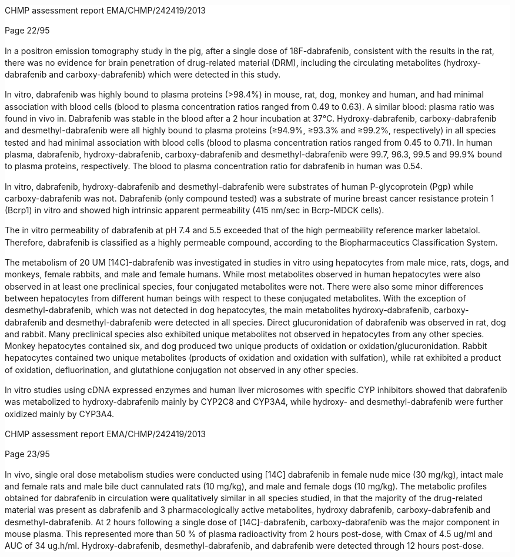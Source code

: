 CHMP assessment report EMA/CHMP/242419/2013

Page 22/95

In a positron emission tomography study in the pig, after a single dose of 18F-dabrafenib, consistent with the results in the rat, there was no evidence for brain penetration of drug-related material (DRM), including the circulating metabolites (hydroxy-dabrafenib and carboxy-dabrafenib) which were detected in this study.

In vitro, dabrafenib was highly bound to plasma proteins (>98.4%) in mouse, rat, dog, monkey and human, and had minimal association with blood cells (blood to plasma concentration ratios ranged from 0.49 to 0.63). A similar blood: plasma ratio was found in vivo in. Dabrafenib was stable in the blood after a 2 hour incubation at 37°C. Hydroxy-dabrafenib, carboxy-dabrafenib and desmethyl-dabrafenib were all highly bound to plasma proteins (≥94.9%, ≥93.3% and ≥99.2%, respectively) in all species tested and had minimal association with blood cells (blood to plasma concentration ratios ranged from 0.45 to 0.71). In human plasma, dabrafenib, hydroxy-dabrafenib, carboxy-dabrafenib and desmethyl-dabrafenib were 99.7, 96.3, 99.5 and 99.9% bound to plasma proteins, respectively. The blood to plasma concentration ratio for dabrafenib in human was 0.54.

In vitro, dabrafenib, hydroxy-dabrafenib and desmethyl-dabrafenib were substrates of human P-glycoprotein (Pgp) while carboxy-dabrafenib was not. Dabrafenib (only compound tested) was a substrate of murine breast cancer resistance protein 1 (Bcrp1) in vitro and showed high intrinsic apparent permeability (415 nm/sec in Bcrp-MDCK cells).

The in vitro permeability of dabrafenib at pH 7.4 and 5.5 exceeded that of the high permeability reference marker labetalol. Therefore, dabrafenib is classified as a highly permeable compound, according to the Biopharmaceutics Classification System.

The metabolism of 20 UM [14C]-dabrafenib was investigated in studies in vitro using hepatocytes from male mice, rats, dogs, and monkeys, female rabbits, and male and female humans. While most metabolites observed in human hepatocytes were also observed in at least one preclinical species, four conjugated metabolites were not. There were also some minor differences between hepatocytes from different human beings with respect to these conjugated metabolites. With the exception of desmethyl-dabrafenib, which was not detected in dog hepatocytes, the main metabolites hydroxy-dabrafenib, carboxy-dabrafenib and desmethyl-dabrafenib were detected in all species. Direct glucuronidation of dabrafenib was observed in rat, dog and rabbit. Many preclinical species also exhibited unique metabolites not observed in hepatocytes from any other species. Monkey hepatocytes contained six, and dog produced two unique products of oxidation or oxidation/glucuronidation. Rabbit hepatocytes contained two unique metabolites (products of oxidation and oxidation with sulfation), while rat exhibited a product of oxidation, defluorination, and glutathione conjugation not observed in any other species.

In vitro studies using cDNA expressed enzymes and human liver microsomes with specific CYP inhibitors showed that dabrafenib was metabolized to hydroxy-dabrafenib mainly by CYP2C8 and CYP3A4, while hydroxy- and desmethyl-dabrafenib were further oxidized mainly by CYP3A4.

CHMP assessment report EMA/CHMP/242419/2013

Page 23/95

In vivo, single oral dose metabolism studies were conducted using [14C] dabrafenib in female nude mice (30 mg/kg), intact male and female rats and male bile duct cannulated rats (10 mg/kg), and male and female dogs (10 mg/kg). The metabolic profiles obtained for dabrafenib in circulation were qualitatively similar in all species studied, in that the majority of the drug-related material was present as dabrafenib and 3 pharmacologically active metabolites, hydroxy dabrafenib, carboxy-dabrafenib and desmethyl-dabrafenib. At 2 hours following a single dose of [14C]-dabrafenib, carboxy-dabrafenib was the major component in mouse plasma. This represented more than 50 % of plasma radioactivity from 2 hours post-dose, with Cmax of 4.5 ug/ml and AUC of 34 ug.h/ml. Hydroxy-dabrafenib, desmethyl-dabrafenib, and dabrafenib were detected through 12 hours post-dose.
